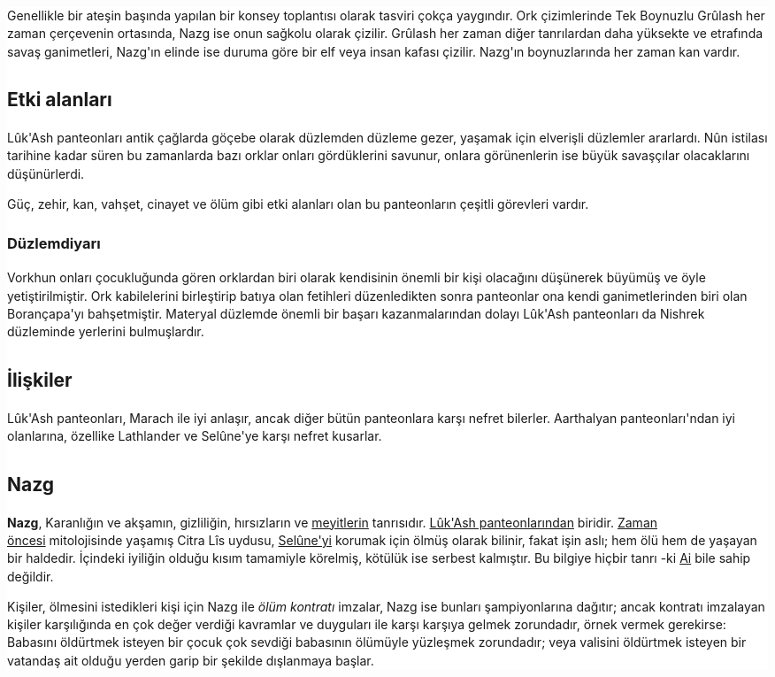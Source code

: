 Genellikle bir ateşin başında yapılan bir konsey toplantısı olarak tasviri çokça yaygındır. Ork çizimlerinde Tek Boynuzlu Grûlash her zaman çerçevenin ortasında, Nazg ise onun sağkolu olarak çizilir. Grûlash her zaman diğer tanrılardan daha yüksekte ve etrafında savaş ganimetleri, Nazg'ın elinde ise duruma göre bir elf veya insan kafası çizilir. Nazg'ın boynuzlarında her zaman kan vardır.

## Etki alanları
Lûk'Ash panteonları antik çağlarda göçebe olarak düzlemden düzleme gezer, yaşamak için elverişli düzlemler ararlardı. Nûn istilası tarihine kadar süren bu zamanlarda bazı orklar onları gördüklerini savunur, onlara görünenlerin ise büyük savaşçılar olacaklarını düşünürlerdi.

Güç, zehir, kan, vahşet, cinayet ve ölüm gibi etki alanları olan bu panteonların çeşitli görevleri vardır.

### Düzlemdiyarı
Vorkhun onları çocukluğunda gören orklardan biri olarak kendisinin önemli bir kişi olacağını düşünerek büyümüş ve öyle yetiştirilmiştir. Ork kabilelerini birleştirip batıya olan fetihleri düzenledikten sonra panteonlar ona kendi ganimetlerinden biri olan Borançapa'yı bahşetmiştir. Materyal düzlemde önemli bir başarı kazanmalarından dolayı Lûk'Ash panteonları da Nishrek düzleminde yerlerini bulmuşlardır.

## İlişkiler
Lûk'Ash panteonları, Marach ile iyi anlaşır, ancak diğer bütün panteonlara karşı nefret bilerler. Aarthalyan panteonları'ndan iyi olanlarına, özellike Lathlander ve Selûne'ye karşı nefret kusarlar.

## Nazg
**Nazg**, Karanlığın ve akşamın, gizliliğin, hırsızların ve [meyitlerin](https://aarthalopedia.miraheze.org/wiki/Meyit "Meyit") tanrısıdır. [Lûk'Ash panteonlarından](https://aarthalopedia.miraheze.org/wiki/L%C3%BBk%27Ash "Lûk'Ash") biridir. [Zaman öncesi](https://aarthalopedia.miraheze.org/wiki/Zaman_%C3%B6ncesi "Zaman öncesi") mitolojisinde yaşamış Citra Lîs uydusu, [Selûne'yi](https://aarthalopedia.miraheze.org/wiki/Sel%C3%BBne "Selûne") korumak için ölmüş olarak bilinir, fakat işin aslı; hem ölü hem de yaşayan bir haldedir. İçindeki iyiliğin olduğu kısım tamamiyle körelmiş, kötülük ise serbest kalmıştır. Bu bilgiye hiçbir tanrı -ki [Ai](https://aarthalopedia.miraheze.org/w/index.php?title=Ai&action=edit&redlink=1 "Ai (sayfa mevcut değil)") bile sahip değildir.

Kişiler, ölmesini istedikleri kişi için Nazg ile _ölüm kontratı_ imzalar, Nazg ise bunları şampiyonlarına dağıtır; ancak kontratı imzalayan kişiler karşılığında en çok değer verdiği kavramlar ve duyguları ile karşı karşıya gelmek zorundadır, örnek vermek gerekirse: Babasını öldürtmek isteyen bir çocuk çok sevdiği babasının ölümüyle yüzleşmek zorundadır; veya valisini öldürtmek isteyen bir vatandaş ait olduğu yerden garip bir şekilde dışlanmaya başlar.